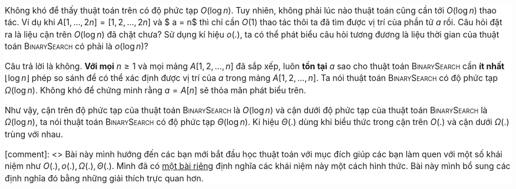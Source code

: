 Không khó để thấy thuật toán trên có độ phức tạp $O(\log n)$. Tuy nhiên, không phải lúc nào thuật toán cũng cần tới $O(\log n)$ thao tác. Ví dụ khi $A[1,\ldots, 2n] = [1,2,\ldots, 2n]$ và $ a = n$ thì chỉ cần $O(1)$ thao tác thôi ta đã tìm được vị trí của phần tử $a$ rồi. Câu hỏi đặt ra là liệu cận trên  $O(\log n)$ đã chặt chưa? Sử dụng kí hiệu $o(.)$, ta có thể phát biểu câu hỏi tương đương là liệu thời gian của thuật toán <font style="font: normal verdana; font-variant: small-caps"> BinarySearch</font> có phải là $o(\log n)$?

Câu trả lời là không. <b>Với mọi</b> $n \geq 1$ và mọi mảng $A[1,2,\ldots, n]$ đã sắp xếp, luôn <b>tồn tại</b> $a$ sao cho thuật toán <font style="font: normal verdana; font-variant: small-caps"> BinarySearch</font>  cần <b>ít nhất</b>  $\lfloor \log n \rfloor$ phép so sánh để có thể xác định được vị trí của $a$ trong mảng  $A[1,2,\ldots, n]$. Ta nói thuật toán <font style="font: normal verdana; font-variant: small-caps"> BinarySearch</font> có độ phức tạp $\Omega(\log n)$. Không khó để chứng minh rằng $a = A[n]$ sẽ thỏa mãn phát biểu trên.

Như vậy, cận trên độ phức tạp của thuật toán <font style="font: normal verdana; font-variant: small-caps"> BinarySearch</font> là $O(\log n)$ và cận dưới  độ phức tạp của thuật toán <font style="font: normal verdana; font-variant: small-caps"> BinarySearch</font> là $\Omega(\log n)$, ta nói thuật toán <font style="font: normal verdana; font-variant: small-caps"> BinarySearch</font> có độ phức tạp $\Theta(\log n)$. Kí hiệu  $\Theta(.)$ dùng khi biểu thức trong cận trên $O(.)$ và cận dưới $\Omega(.)$ trùng với nhau.


[comment]: <> Bài này mình hướng đến các bạn mới bắt đầu học thuật toán với mục đích giúp các bạn làm quen với một số khái niệm như $O(.), o(.), \Omega(.), \Theta(.)$. Mình đã có <a href="http://www.giaithuatlaptrinh.com/?p=27">một bài riêng</a> định nghĩa các khái niệm này một cách hình thức. Bài này mình bổ sung các định nghĩa đó bằng những giải thích trực quan hơn.